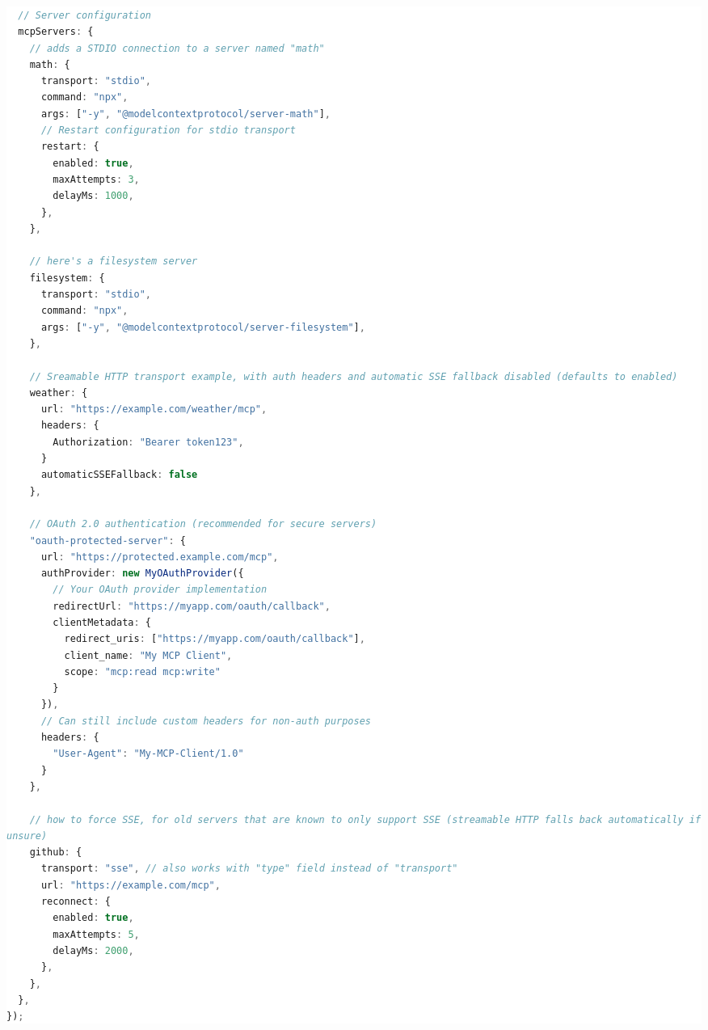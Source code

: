 ```ts
  // Server configuration
  mcpServers: {
    // adds a STDIO connection to a server named "math"
    math: {
      transport: "stdio",
      command: "npx",
      args: ["-y", "@modelcontextprotocol/server-math"],
      // Restart configuration for stdio transport
      restart: {
        enabled: true,
        maxAttempts: 3,
        delayMs: 1000,
      },
    },

    // here's a filesystem server
    filesystem: {
      transport: "stdio",
      command: "npx",
      args: ["-y", "@modelcontextprotocol/server-filesystem"],
    },

    // Sreamable HTTP transport example, with auth headers and automatic SSE fallback disabled (defaults to enabled)
    weather: {
      url: "https://example.com/weather/mcp",
      headers: {
        Authorization: "Bearer token123",
      }
      automaticSSEFallback: false
    },

    // OAuth 2.0 authentication (recommended for secure servers)
    "oauth-protected-server": {
      url: "https://protected.example.com/mcp",
      authProvider: new MyOAuthProvider({
        // Your OAuth provider implementation
        redirectUrl: "https://myapp.com/oauth/callback",
        clientMetadata: {
          redirect_uris: ["https://myapp.com/oauth/callback"],
          client_name: "My MCP Client",
          scope: "mcp:read mcp:write"
        }
      }),
      // Can still include custom headers for non-auth purposes
      headers: {
        "User-Agent": "My-MCP-Client/1.0"
      }
    },

    // how to force SSE, for old servers that are known to only support SSE (streamable HTTP falls back automatically if unsure)
    github: {
      transport: "sse", // also works with "type" field instead of "transport"
      url: "https://example.com/mcp",
      reconnect: {
        enabled: true,
        maxAttempts: 5,
        delayMs: 2000,
      },
    },
  },
});
```